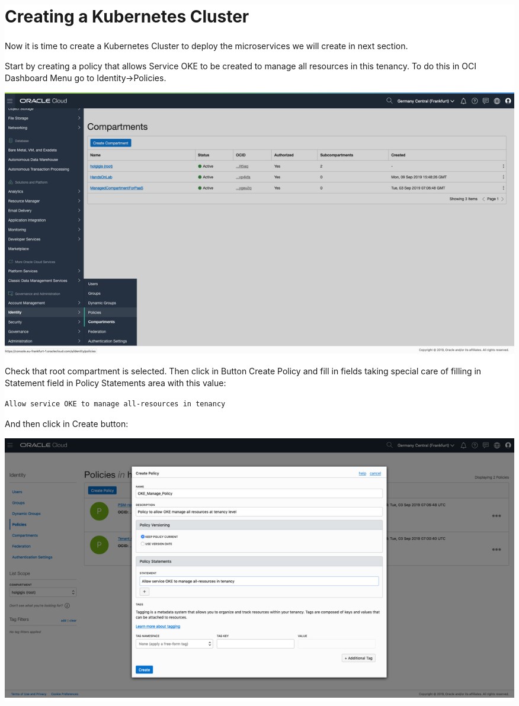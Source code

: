 # **Creating a Kubernetes Cluster**

Now it is time to create a Kubernetes Cluster to deploy the microservices we will create in next section.

Start by creating a policy that allows Service OKE to be created to manage all resources in this tenancy. To do this in OCI Dashboard Menu go to Identity-\>Policies.

![](./images/image56.png)

Check that root compartment is selected. Then click in Button Create Policy and fill in fields taking special care of filling in Statement field in Policy Statements area with this value:
```
Allow service OKE to manage all-resources in tenancy
```
And then click in Create button:

![](./images/image57.png)
